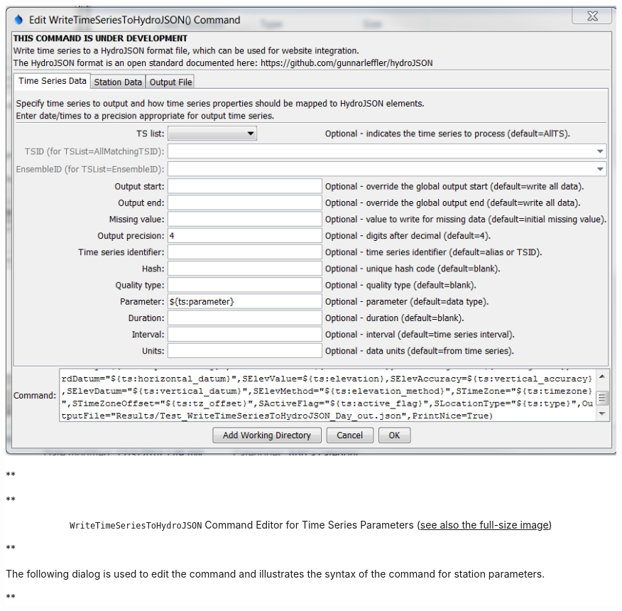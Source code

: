 ![WriteTimeSeriesToHydroJSON TS](WriteTimeSeriesToHydroJSON_TS.png)
</p>**

**<p style="text-align: center;">
`WriteTimeSeriesToHydroJSON` Command Editor for Time Series Parameters (<a href="../WriteTimeSeriesToHydroJSON_TS.png">see also the full-size image</a>)
</p>**

The following dialog is used to edit the command and illustrates the syntax of the command for station parameters.

**<p style="text-align: center;">
